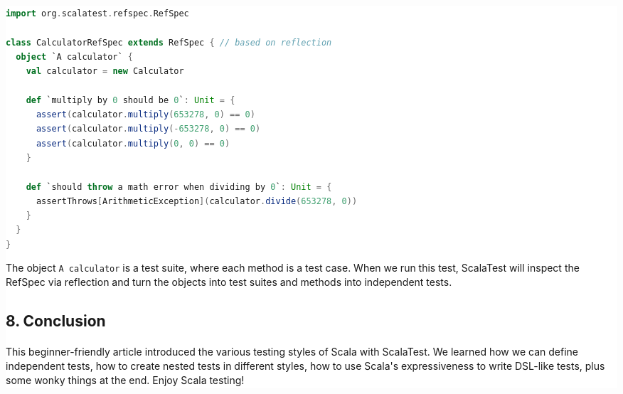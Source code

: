 ```scala
import org.scalatest.refspec.RefSpec

class CalculatorRefSpec extends RefSpec { // based on reflection
  object `A calculator` {
    val calculator = new Calculator

    def `multiply by 0 should be 0`: Unit = {
      assert(calculator.multiply(653278, 0) == 0)
      assert(calculator.multiply(-653278, 0) == 0)
      assert(calculator.multiply(0, 0) == 0)
    }

    def `should throw a math error when dividing by 0`: Unit = {
      assertThrows[ArithmeticException](calculator.divide(653278, 0))
    }
  }
}
```

The object `A calculator` is a test suite, where each method is a test case. When we run this test, ScalaTest will inspect the RefSpec via reflection and turn the objects into test suites and methods into independent tests.

## 8. Conclusion

This beginner-friendly article introduced the various testing styles of Scala with ScalaTest. We learned how we can define independent tests, how to create nested tests in different styles, how to use Scala's expressiveness to write DSL-like tests, plus some wonky things at the end. Enjoy Scala testing!
